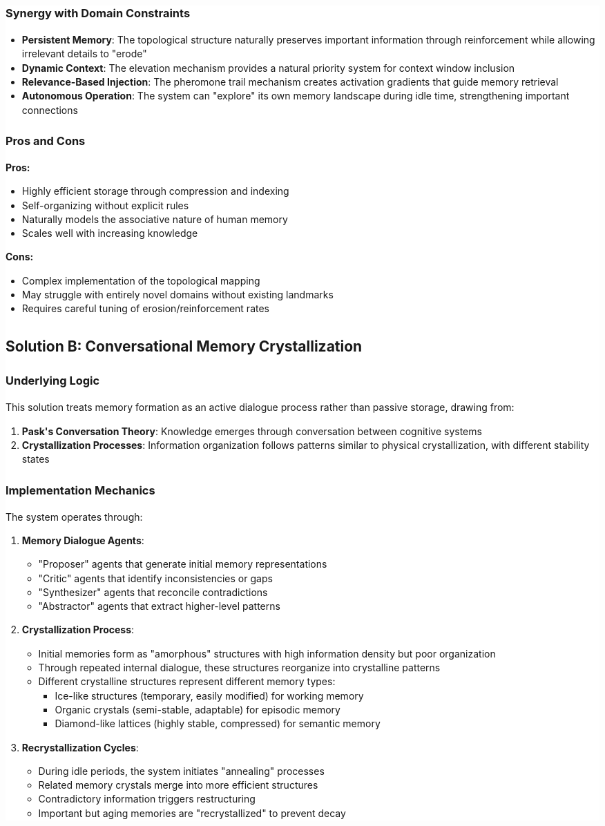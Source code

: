 ### Synergy with Domain Constraints
- **Persistent Memory**: The topological structure naturally preserves important information through reinforcement while allowing irrelevant details to "erode"
- **Dynamic Context**: The elevation mechanism provides a natural priority system for context window inclusion
- **Relevance-Based Injection**: The pheromone trail mechanism creates activation gradients that guide memory retrieval
- **Autonomous Operation**: The system can "explore" its own memory landscape during idle time, strengthening important connections

### Pros and Cons
**Pros:**
- Highly efficient storage through compression and indexing
- Self-organizing without explicit rules
- Naturally models the associative nature of human memory
- Scales well with increasing knowledge

**Cons:**
- Complex implementation of the topological mapping
- May struggle with entirely novel domains without existing landmarks
- Requires careful tuning of erosion/reinforcement rates

## Solution B: Conversational Memory Crystallization

### Underlying Logic
This solution treats memory formation as an active dialogue process rather than passive storage, drawing from:

1. **Pask's Conversation Theory**: Knowledge emerges through conversation between cognitive systems
2. **Crystallization Processes**: Information organization follows patterns similar to physical crystallization, with different stability states

### Implementation Mechanics
The system operates through:

1. **Memory Dialogue Agents**:
   - "Proposer" agents that generate initial memory representations
   - "Critic" agents that identify inconsistencies or gaps
   - "Synthesizer" agents that reconcile contradictions
   - "Abstractor" agents that extract higher-level patterns

2. **Crystallization Process**:
   - Initial memories form as "amorphous" structures with high information density but poor organization
   - Through repeated internal dialogue, these structures reorganize into crystalline patterns
   - Different crystalline structures represent different memory types:
     * Ice-like structures (temporary, easily modified) for working memory
     * Organic crystals (semi-stable, adaptable) for episodic memory
     * Diamond-like lattices (highly stable, compressed) for semantic memory

3. **Recrystallization Cycles**:
   - During idle periods, the system initiates "annealing" processes
   - Related memory crystals merge into more efficient structures
   - Contradictory information triggers restructuring
   - Important but aging memories are "recrystallized" to prevent decay
